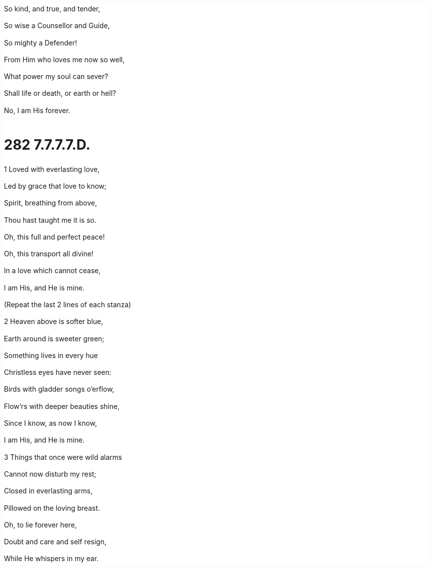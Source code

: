 So kind, and true, and tender,

So wise a Counsellor and Guide,

So mighty a Defender!

From Him who loves me now so well,

What power my soul can sever?

Shall life or death, or earth or hell?

No, I am His forever.

# 282 7.7.7.7.D.

1 Loved with everlasting love,

Led by grace that love to know;

Spirit, breathing from above,

Thou hast taught me it is so.

Oh, this full and perfect peace!

Oh, this transport all divine!

In a love which cannot cease,

I am His, and He is mine.

(Repeat the last 2 lines of each stanza)

2 Heaven above is softer blue,

Earth around is sweeter green;

Something lives in every hue

Christless eyes have never seen:

Birds with gladder songs o’erflow,

Flow’rs with deeper beauties shine,

Since I know, as now I know,

I am His, and He is mine.

3 Things that once were wild alarms

Cannot now disturb my rest;

Closed in everlasting arms,

Pillowed on the loving breast.

Oh, to lie forever here,

Doubt and care and self resign,

While He whispers in my ear.
